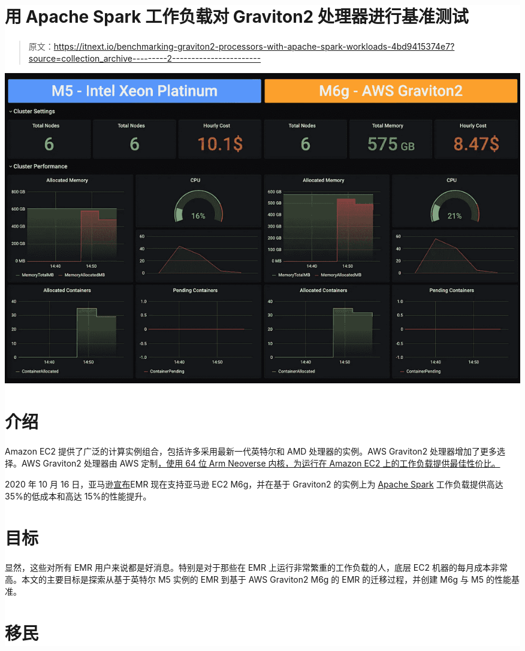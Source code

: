 # 用 Apache Spark 工作负载对 Graviton2 处理器进行基准测试

> 原文：<https://itnext.io/benchmarking-graviton2-processors-with-apache-spark-workloads-4bd9415374e7?source=collection_archive---------2----------------------->

![](img/24749e2f8c01851403a0b3a322851598.png)

# 介绍

Amazon EC2 提供了广泛的计算实例组合，包括许多采用最新一代英特尔和 AMD 处理器的实例。AWS Graviton2 处理器增加了更多选择。AWS Graviton2 处理器由 AWS 定制[，使用 64 位 Arm Neoverse 内核，为运行在 Amazon EC2 上的工作负载提供最佳性价比。](https://en.wikipedia.org/wiki/Annapurna_Labs)

2020 年 10 月 16 日，亚马逊[宣布](https://aws.amazon.com/about-aws/whats-new/2020/10/amazon-emr-provides-lower-cost-improved-performance/)EMR 现在支持亚马逊 EC2 M6g，并在基于 Graviton2 的实例上为 [Apache Spark](https://spark.apache.org/docs/latest/) 工作负载提供高达 35%的低成本和高达 15%的性能提升。

# 目标

显然，这些对所有 EMR 用户来说都是好消息。特别是对于那些在 EMR 上运行非常繁重的工作负载的人，底层 EC2 机器的每月成本非常高。本文的主要目标是探索从基于英特尔 M5 实例的 EMR 到基于 AWS Graviton2 M6g 的 EMR 的迁移过程，并创建 M6g 与 M5 的性能基准。

# 移民
